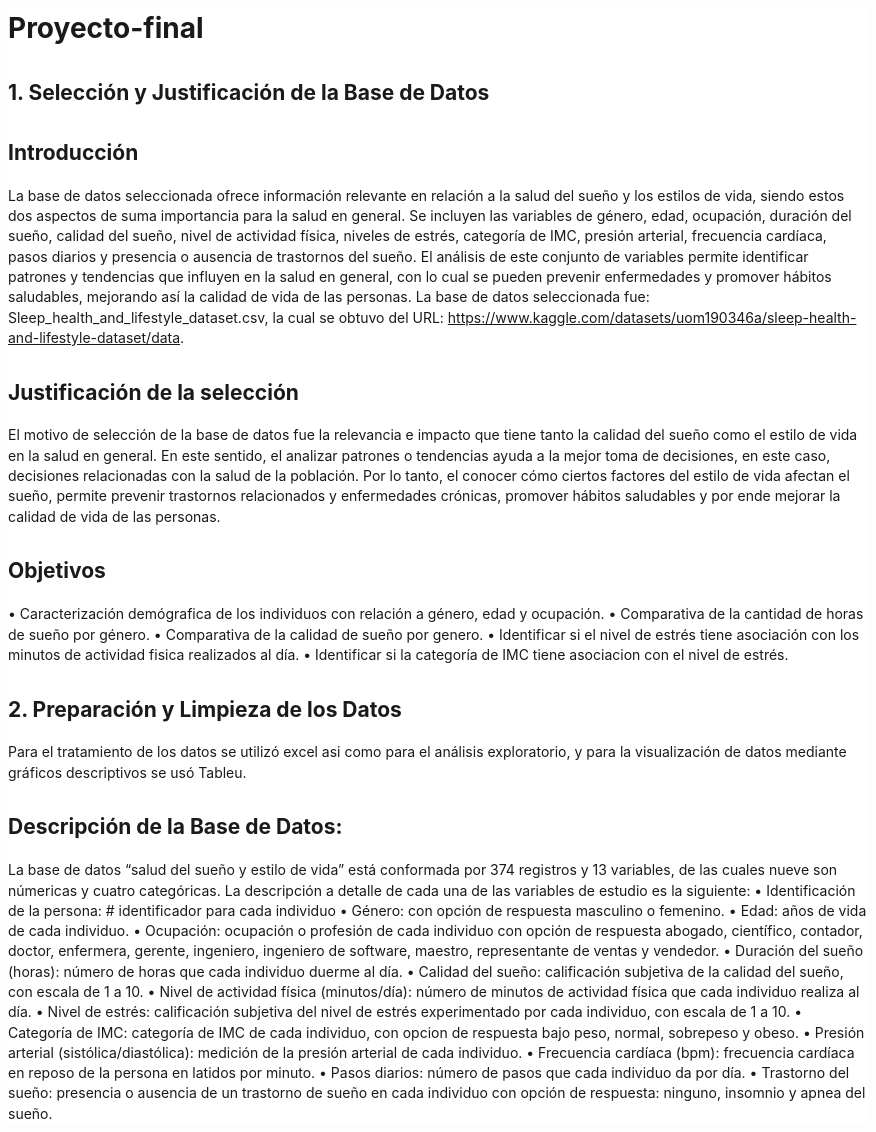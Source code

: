 # Proyecto-final

## 1.	Selección y Justificación de la Base de Datos

## Introducción
La base de datos seleccionada ofrece información relevante en relación a la salud del sueño y los estilos de vida, siendo estos dos aspectos de suma importancia para la salud en general. Se incluyen las variables de género, edad, ocupación, duración del sueño, calidad del sueño, nivel de actividad física, niveles de estrés, categoría de IMC, presión arterial, frecuencia cardíaca, pasos diarios y presencia o ausencia de trastornos del sueño. El análisis de este conjunto de variables permite identificar patrones y tendencias que influyen en la salud en general, con lo cual se pueden prevenir enfermedades y promover hábitos saludables, mejorando así la calidad de vida de las personas. 
La base de datos seleccionada fue: Sleep_health_and_lifestyle_dataset.csv, la cual se obtuvo del URL: https://www.kaggle.com/datasets/uom190346a/sleep-health-and-lifestyle-dataset/data.

## Justificación de la selección 
El motivo de selección de la base de datos fue la relevancia e impacto que tiene tanto la calidad del sueño como el estilo de vida en la salud en general. En este sentido, el analizar patrones o tendencias ayuda a la mejor toma de decisiones, en este caso, decisiones relacionadas con la salud de la población. Por lo tanto, el conocer cómo ciertos factores del estilo de vida afectan el sueño, permite prevenir trastornos relacionados y enfermedades crónicas, promover hábitos saludables y por ende mejorar la calidad de vida de las personas. 

## Objetivos
•	Caracterización demógrafica de los individuos con relación a género, edad y ocupación. 
•	Comparativa de la cantidad de horas de sueño por género. 
•	Comparativa de la calidad de sueño por genero. 
•	Identificar si el nivel de estrés tiene asociación con los minutos de actividad fisica realizados al día. 
•	Identificar si la categoría de IMC tiene asociacion con el nivel de estrés. 

## 2.	Preparación y Limpieza de los Datos 
Para el tratamiento de los datos se utilizó excel asi como para el análisis exploratorio, y para la visualización de datos mediante gráficos descriptivos se usó Tableu. 

## Descripción de la Base de Datos: 
La base de datos “salud del sueño y estilo de vida” está conformada por 374 registros y 13 variables, de las cuales nueve son númericas y cuatro categóricas. 
La descripción a detalle de cada una de las variables de estudio es la siguiente: 
•	Identificación de la persona: # identificador para cada individuo
•	Género: con opción de respuesta masculino o femenino.
•	Edad: años de vida de cada individuo.
•	Ocupación: ocupación o profesión de cada individuo con opción de respuesta abogado, científico, contador, doctor, enfermera, gerente, ingeniero, ingeniero de software, maestro, representante de ventas y vendedor. 
•	Duración del sueño (horas): número de horas que cada individuo duerme al día.
•	Calidad del sueño: calificación subjetiva de la calidad del sueño, con escala de 1 a 10.
•	Nivel de actividad física (minutos/día): número de minutos de actividad física que cada individuo realiza al día.
•	Nivel de estrés: calificación subjetiva del nivel de estrés experimentado por cada individuo,  con escala de 1 a 10.
•	Categoría de IMC: categoría de IMC de cada individuo, con opcion de respuesta bajo peso, normal, sobrepeso y obeso.
•	Presión arterial (sistólica/diastólica): medición de la presión arterial de cada individuo.
•	Frecuencia cardíaca (bpm): frecuencia cardíaca en reposo de la persona en latidos por minuto.
•	Pasos diarios: número de pasos que cada individuo da por día.
•	Trastorno del sueño: presencia o ausencia de un trastorno de sueño en cada individuo  con opción de respuesta: ninguno, insomnio y apnea del sueño.
